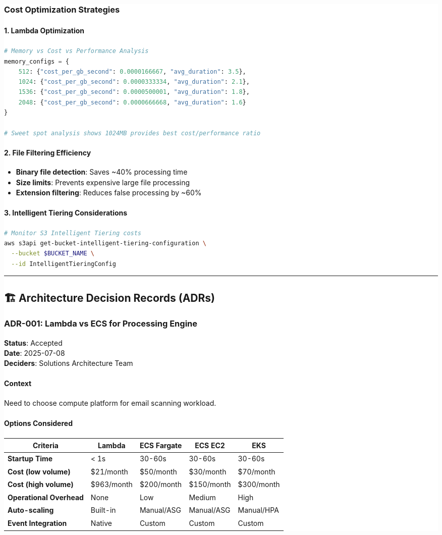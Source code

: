 ### Cost Optimization Strategies

#### 1. Lambda Optimization
```python
# Memory vs Cost vs Performance Analysis
memory_configs = {
    512: {"cost_per_gb_second": 0.0000166667, "avg_duration": 3.5},
    1024: {"cost_per_gb_second": 0.0000333334, "avg_duration": 2.1},
    1536: {"cost_per_gb_second": 0.0000500001, "avg_duration": 1.8},
    2048: {"cost_per_gb_second": 0.0000666668, "avg_duration": 1.6}
}

# Sweet spot analysis shows 1024MB provides best cost/performance ratio
```

#### 2. File Filtering Efficiency
- **Binary file detection**: Saves ~40% processing time
- **Size limits**: Prevents expensive large file processing
- **Extension filtering**: Reduces false processing by ~60%

#### 3. Intelligent Tiering Considerations
```bash
# Monitor S3 Intelligent Tiering costs
aws s3api get-bucket-intelligent-tiering-configuration \
  --bucket $BUCKET_NAME \
  --id IntelligentTieringConfig
```

---

## 🏗️ Architecture Decision Records (ADRs)

### ADR-001: Lambda vs ECS for Processing Engine

**Status**: Accepted  
**Date**: 2025-07-08  
**Deciders**: Solutions Architecture Team

#### Context
Need to choose compute platform for email scanning workload.

#### Options Considered

| Criteria | Lambda | ECS Fargate | ECS EC2 | EKS |
|----------|--------|-------------|---------|-----|
| **Startup Time** | < 1s | 30-60s | 30-60s | 30-60s |
| **Cost (low volume)** | $21/month | $50/month | $30/month | $70/month |
| **Cost (high volume)** | $963/month | $200/month | $150/month | $300/month |
| **Operational Overhead** | None | Low | Medium | High |
| **Auto-scaling** | Built-in | Manual/ASG | Manual/ASG | Manual/HPA |
| **Event Integration** | Native | Custom | Custom | Custom |
